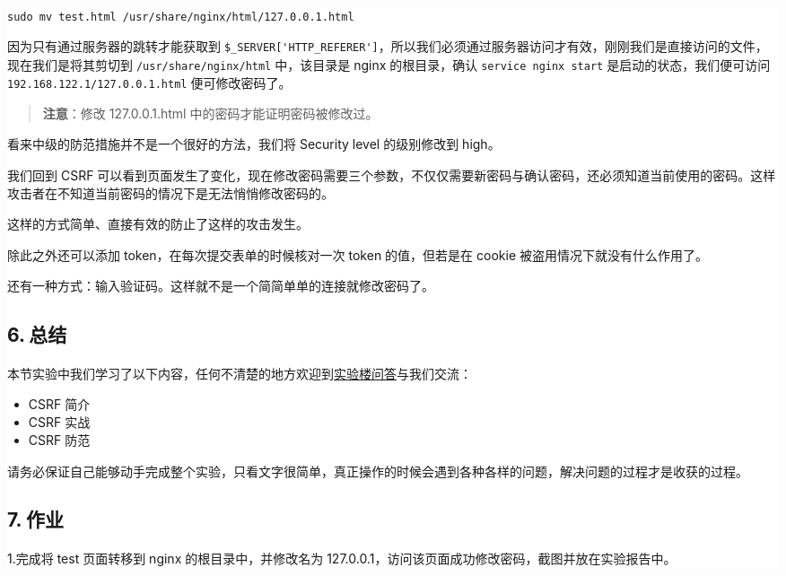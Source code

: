 ```
sudo mv test.html /usr/share/nginx/html/127.0.0.1.html
```

因为只有通过服务器的跳转才能获取到 `$_SERVER['HTTP_REFERER']`，所以我们必须通过服务器访问才有效，刚刚我们是直接访问的文件，现在我们是将其剪切到 `/usr/share/nginx/html` 中，该目录是 nginx 的根目录，确认 `service nginx start` 是启动的状态，我们便可访问 `192.168.122.1/127.0.0.1.html` 便可修改密码了。

>**注意**：修改 127.0.0.1.html 中的密码才能证明密码被修改过。

看来中级的防范措施并不是一个很好的方法，我们将 Security level 的级别修改到 high。

我们回到 CSRF 可以看到页面发生了变化，现在修改密码需要三个参数，不仅仅需要新密码与确认密码，还必须知道当前使用的密码。这样攻击者在不知道当前密码的情况下是无法悄悄修改密码的。

这样的方式简单、直接有效的防止了这样的攻击发生。

除此之外还可以添加 token，在每次提交表单的时候核对一次 token 的值，但若是在 cookie 被盗用情况下就没有什么作用了。

还有一种方式：输入验证码。这样就不是一个简简单单的连接就修改密码了。

## 6. 总结

本节实验中我们学习了以下内容，任何不清楚的地方欢迎到[实验楼问答](https://www.shiyanlou.com/questions)与我们交流：

- CSRF 简介
- CSRF 实战
- CSRF 防范

请务必保证自己能够动手完成整个实验，只看文字很简单，真正操作的时候会遇到各种各样的问题，解决问题的过程才是收获的过程。

## 7. 作业

1.完成将 test 页面转移到 nginx 的根目录中，并修改名为 127.0.0.1，访问该页面成功修改密码，截图并放在实验报告中。